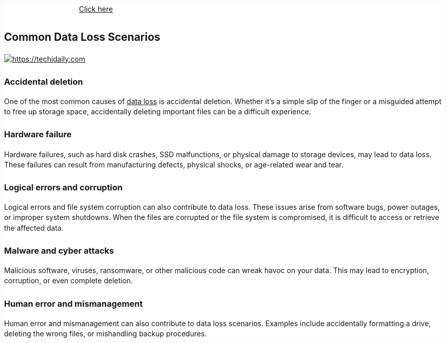 
<span id="1983545">
					<video width="576" height="240" style="cursor:pointer"
           poster="//a.impactradius-go.com/display-clicktoplayimage/1983545.png"
           onclick="if(!this.playClicked){this.play();this.setAttribute('controls',true);this.playClicked=true;}">
	   <source src="//a.impactradius-go.com/display-ad/22993-1983545">
	   <img src="//a.impactradius-go.com/display-clicktoplayimage/1983545.png" style="border: none; height: 100%; width: 100%; object-fit: contain">
	</video>
	<div style="width:360px;text-align:center"><a href="javascript:window.open(decodeURIComponent('https%3A%2F%2Fhomestyler.sjv.io%2Fc%2F5597632%2F1983545%2F22993'), '_blank');void(0);">Click here</a></div>
</span>
<img height="0" width="0" src="https://imp.pxf.io/i/5597632/1983545/22993" style="position:absolute;visibility:hidden;" border="0" />


## Common Data Loss Scenarios


<a href="https://aligracehair.sjv.io/c/5597632/1918698/19272" target="_top" id="1918698">
  <img src="//a.impactradius-go.com/display-ad/19272-1918698" border="0" alt="https://techidaily.com" width="300" height="90"/>
</a>
<img height="0" width="0" src="https://aligracehair.sjv.io/i/5597632/1918698/19272" style="position:absolute;visibility:hidden;" border="0" />


### Accidental deletion

One of the most common causes of [data loss](https://tools.techidaily.com/ifind-recovery/products/) is accidental deletion. Whether it’s a simple slip of the finger or a misguided attempt to free up storage space, accidentally deleting important files can be a difficult experience.

### Hardware failure

Hardware failures, such as hard disk crashes, SSD malfunctions, or physical damage to storage devices, may lead to data loss. These failures can result from manufacturing defects, physical shocks, or age-related wear and tear.

### Logical errors and corruption

Logical errors and file system corruption can also contribute to data loss. These issues arise from software bugs, power outages, or improper system shutdowns. When the files are corrupted or the file system is compromised, it is difficult to access or retrieve the affected data.

### Malware and cyber attacks

Malicious software, viruses, ransomware, or other malicious code can wreak havoc on your data. This may lead to encryption, corruption, or even complete deletion.

### Human error and mismanagement

Human error and mismanagement can also contribute to data loss scenarios. Examples include accidentally formatting a drive, deleting the wrong files, or mishandling backup procedures.
